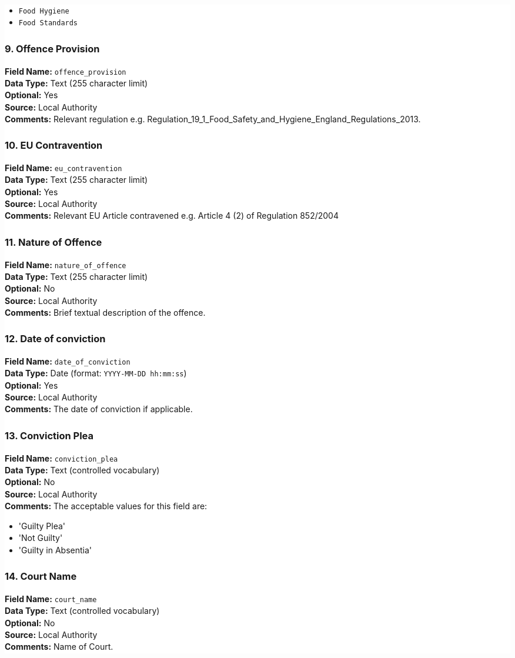 - `Food Hygiene` 
 - `Food Standards` 

### 9. Offence Provision
**Field Name:** `offence_provision`  
**Data Type:** Text (255 character limit)  
**Optional:** Yes  
**Source:** Local Authority  
**Comments:** Relevant regulation e.g. Regulation_19_1_Food_Safety_and_Hygiene_England_Regulations_2013.  

### 10. EU Contravention
**Field Name:** `eu_contravention`  
**Data Type:** Text (255 character limit)  
**Optional:** Yes  
**Source:** Local Authority  
**Comments:** Relevant EU Article contravened e.g. Article 4 (2) of Regulation 852/2004

### 11. Nature of Offence
**Field Name:** `nature_of_offence`  
**Data Type:** Text (255 character limit)   
**Optional:** No  
**Source:** Local Authority  
**Comments:** Brief textual description of the offence.
 
### 12. Date of conviction
**Field Name:** `date_of_conviction`  
**Data Type:** Date (format: `YYYY-MM-DD hh:mm:ss`)  
**Optional:** Yes  
**Source:** Local Authority  
**Comments:** The date of conviction if applicable.

### 13. Conviction Plea
**Field Name:** `conviction_plea`  
**Data Type:** Text (controlled vocabulary)   
**Optional:** No  
**Source:** Local Authority  
**Comments:** The acceptable values for this field are:

 - 'Guilty Plea'
 - 'Not Guilty'
 - 'Guilty in Absentia'
 
### 14. Court Name
**Field Name:** `court_name`  
**Data Type:** Text (controlled vocabulary)   
**Optional:** No  
**Source:** Local Authority  
**Comments:** Name of Court.

